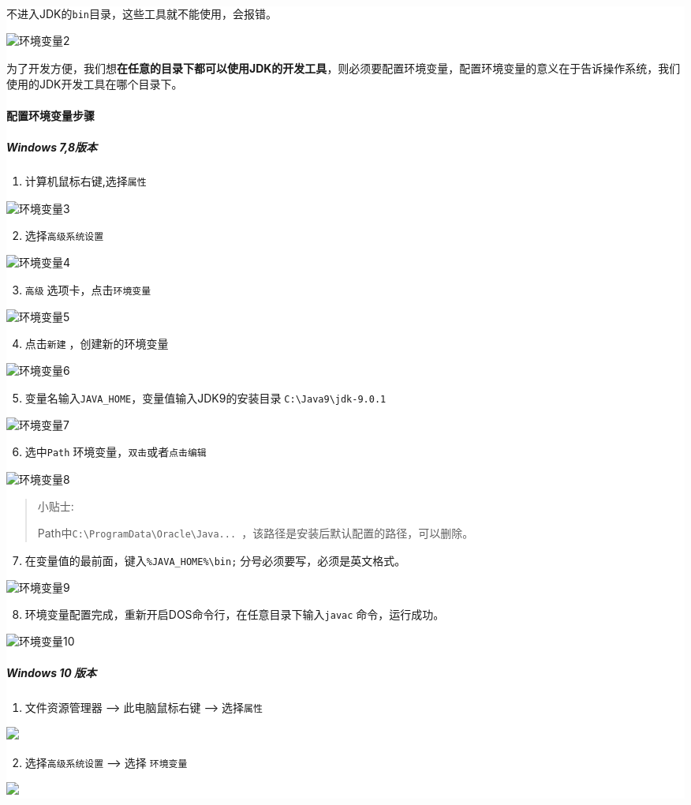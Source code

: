不进入JDK的`bin`目录，这些工具就不能使用，会报错。

![环境变量2](img/环境变量2.jpg)

为了开发方便，我们想**在任意的目录下都可以使用JDK的开发工具**，则必须要配置环境变量，配置环境变量的意义在于告诉操作系统，我们使用的JDK开发工具在哪个目录下。

#### 配置环境变量步骤

##### Windows 7,8版本

1. 计算机鼠标右键,选择`属性 ` 

![环境变量3](img/环境变量3.jpg)

2. 选择`高级系统设置` 

![环境变量4](img/环境变量4.jpg)

3. `高级` 选项卡，点击`环境变量` 

![环境变量5](img/环境变量5.jpg)

4. 点击`新建` ，创建新的环境变量

![环境变量6](img/环境变量6.jpg)

5. 变量名输入`JAVA_HOME`，变量值输入JDK9的安装目录 `C:\Java9\jdk-9.0.1` 

![环境变量7](img/环境变量7.jpg)

6. 选中`Path` 环境变量，`双击`或者`点击编辑` 

![环境变量8](img/环境变量8.jpg)

> 小贴士:
>
> Path中`C:\ProgramData\Oracle\Java... `，该路径是安装后默认配置的路径，可以删除。

7. 在变量值的最前面，键入`%JAVA_HOME%\bin;`  分号必须要写，必须是英文格式。

![环境变量9](img/环境变量9.jpg)

8. 环境变量配置完成，重新开启DOS命令行，在任意目录下输入`javac` 命令，运行成功。

![环境变量10](img/环境变量10.jpg)

##### Windows 10 版本

1. 文件资源管理器 --> 此电脑鼠标右键 --> 选择`属性 ` 

![](img\win10-01.JPG)

2. 选择`高级系统设置`  --> 选择  `环境变量`

![](img\win10-02.JPG)
